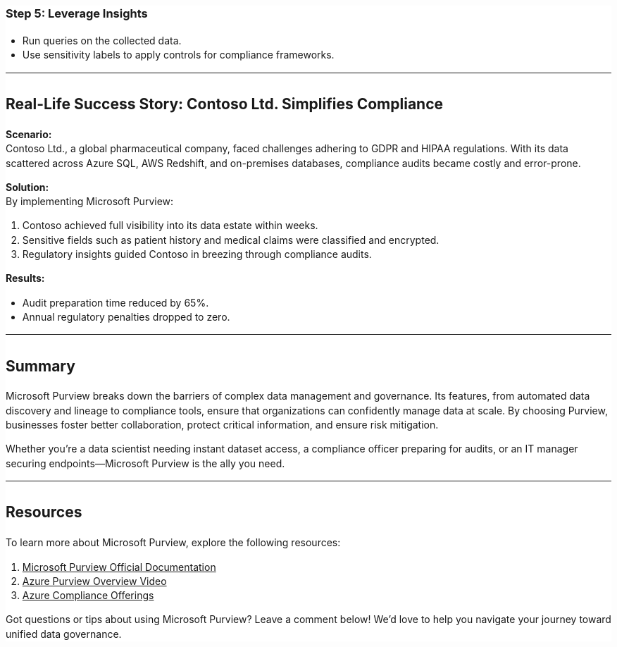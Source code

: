 
### Step 5: Leverage Insights
- Run queries on the collected data.
- Use sensitivity labels to apply controls for compliance frameworks.

---

## Real-Life Success Story: Contoso Ltd. Simplifies Compliance

**Scenario:**  
Contoso Ltd., a global pharmaceutical company, faced challenges adhering to GDPR and HIPAA regulations. With its data scattered across Azure SQL, AWS Redshift, and on-premises databases, compliance audits became costly and error-prone.

**Solution:**  
By implementing Microsoft Purview:
1. Contoso achieved full visibility into its data estate within weeks.
2. Sensitive fields such as patient history and medical claims were classified and encrypted.
3. Regulatory insights guided Contoso in breezing through compliance audits.

**Results:**  
- Audit preparation time reduced by 65%.  
- Annual regulatory penalties dropped to zero.

---

## Summary

Microsoft Purview breaks down the barriers of complex data management and governance. Its features, from automated data discovery and lineage to compliance tools, ensure that organizations can confidently manage data at scale. By choosing Purview, businesses foster better collaboration, protect critical information, and ensure risk mitigation.

Whether you’re a data scientist needing instant dataset access, a compliance officer preparing for audits, or an IT manager securing endpoints—Microsoft Purview is the ally you need.

---

## Resources

To learn more about Microsoft Purview, explore the following resources:

1. [Microsoft Purview Official Documentation](https://learn.microsoft.com/en-us/purview/)
2. [Azure Purview Overview Video](https://azure.microsoft.com/en-us/products/purview/)
3. [Azure Compliance Offerings](https://azure.microsoft.com/en-us/overview/trusted-cloud/compliance/)

Got questions or tips about using Microsoft Purview? Leave a comment below! We’d love to help you navigate your journey toward unified data governance.